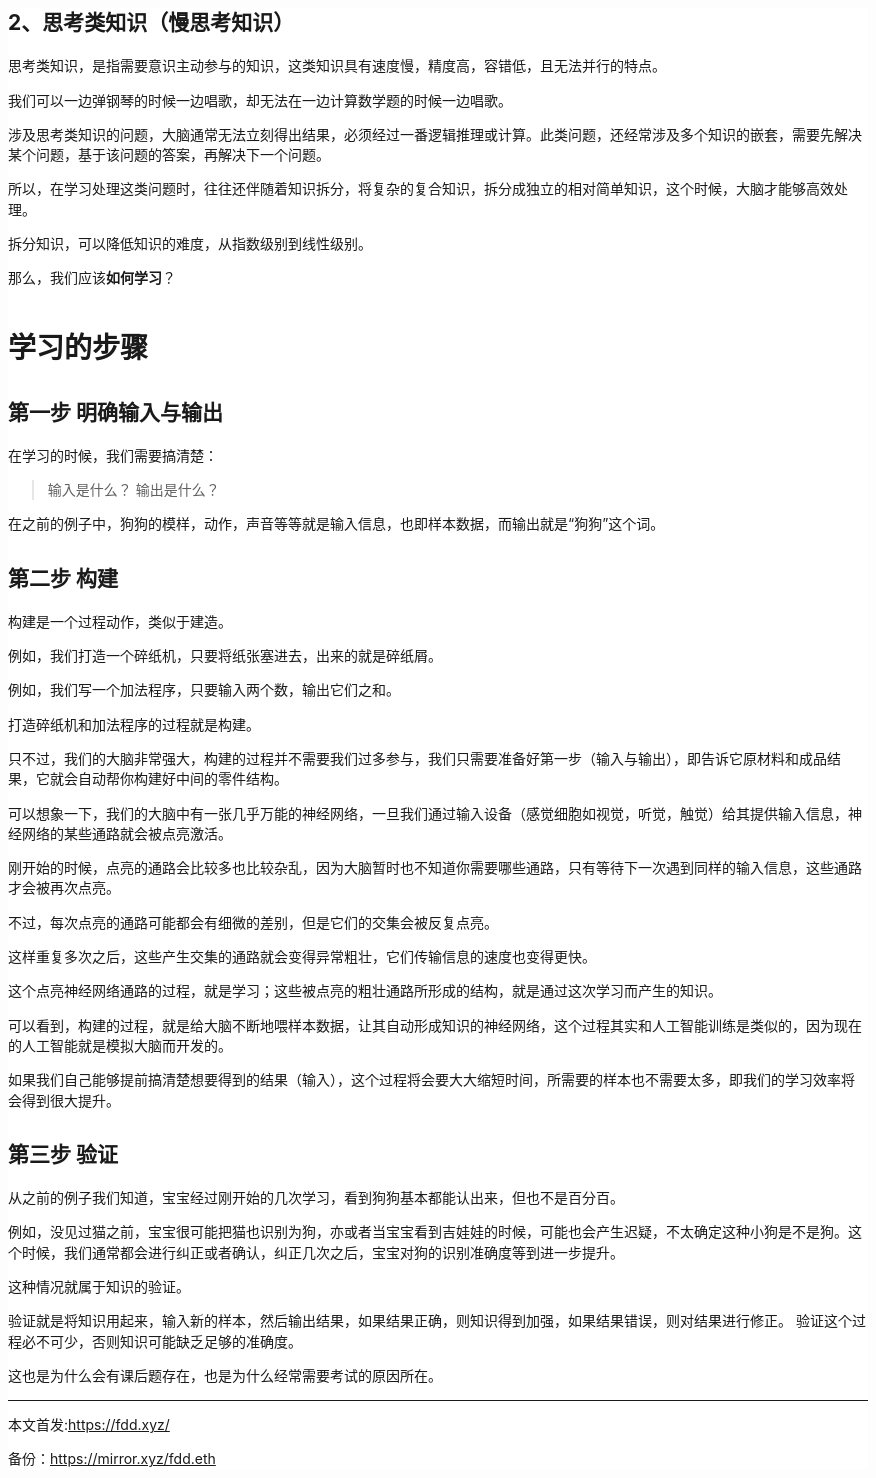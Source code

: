 ## 2、思考类知识（慢思考知识）

思考类知识，是指需要意识主动参与的知识，这类知识具有速度慢，精度高，容错低，且无法并行的特点。

我们可以一边弹钢琴的时候一边唱歌，却无法在一边计算数学题的时候一边唱歌。

涉及思考类知识的问题，大脑通常无法立刻得出结果，必须经过一番逻辑推理或计算。此类问题，还经常涉及多个知识的嵌套，需要先解决某个问题，基于该问题的答案，再解决下一个问题。

所以，在学习处理这类问题时，往往还伴随着知识拆分，将复杂的复合知识，拆分成独立的相对简单知识，这个时候，大脑才能够高效处理。

拆分知识，可以降低知识的难度，从指数级别到线性级别。

那么，我们应该**如何学习**？

# 学习的步骤

## 第一步 明确输入与输出

在学习的时候，我们需要搞清楚：

> 输入是什么？ 
> 输出是什么？

在之前的例子中，狗狗的模样，动作，声音等等就是输入信息，也即样本数据，而输出就是“狗狗”这个词。

## 第二步 构建

构建是一个过程动作，类似于建造。

例如，我们打造一个碎纸机，只要将纸张塞进去，出来的就是碎纸屑。

例如，我们写一个加法程序，只要输入两个数，输出它们之和。

打造碎纸机和加法程序的过程就是构建。

只不过，我们的大脑非常强大，构建的过程并不需要我们过多参与，我们只需要准备好第一步（输入与输出），即告诉它原材料和成品结果，它就会自动帮你构建好中间的零件结构。

可以想象一下，我们的大脑中有一张几乎万能的神经网络，一旦我们通过输入设备（感觉细胞如视觉，听觉，触觉）给其提供输入信息，神经网络的某些通路就会被点亮激活。

刚开始的时候，点亮的通路会比较多也比较杂乱，因为大脑暂时也不知道你需要哪些通路，只有等待下一次遇到同样的输入信息，这些通路才会被再次点亮。

不过，每次点亮的通路可能都会有细微的差别，但是它们的交集会被反复点亮。

这样重复多次之后，这些产生交集的通路就会变得异常粗壮，它们传输信息的速度也变得更快。

这个点亮神经网络通路的过程，就是学习；这些被点亮的粗壮通路所形成的结构，就是通过这次学习而产生的知识。

可以看到，构建的过程，就是给大脑不断地喂样本数据，让其自动形成知识的神经网络，这个过程其实和人工智能训练是类似的，因为现在的人工智能就是模拟大脑而开发的。

如果我们自己能够提前搞清楚想要得到的结果（输入），这个过程将会要大大缩短时间，所需要的样本也不需要太多，即我们的学习效率将会得到很大提升。

## 第三步 验证

从之前的例子我们知道，宝宝经过刚开始的几次学习，看到狗狗基本都能认出来，但也不是百分百。

例如，没见过猫之前，宝宝很可能把猫也识别为狗，亦或者当宝宝看到吉娃娃的时候，可能也会产生迟疑，不太确定这种小狗是不是狗。这个时候，我们通常都会进行纠正或者确认，纠正几次之后，宝宝对狗的识别准确度等到进一步提升。

这种情况就属于知识的验证。

验证就是将知识用起来，输入新的样本，然后输出结果，如果结果正确，则知识得到加强，如果结果错误，则对结果进行修正。
验证这个过程必不可少，否则知识可能缺乏足够的准确度。

这也是为什么会有课后题存在，也是为什么经常需要考试的原因所在。

---

本文首发:https://fdd.xyz/

备份：https://mirror.xyz/fdd.eth

